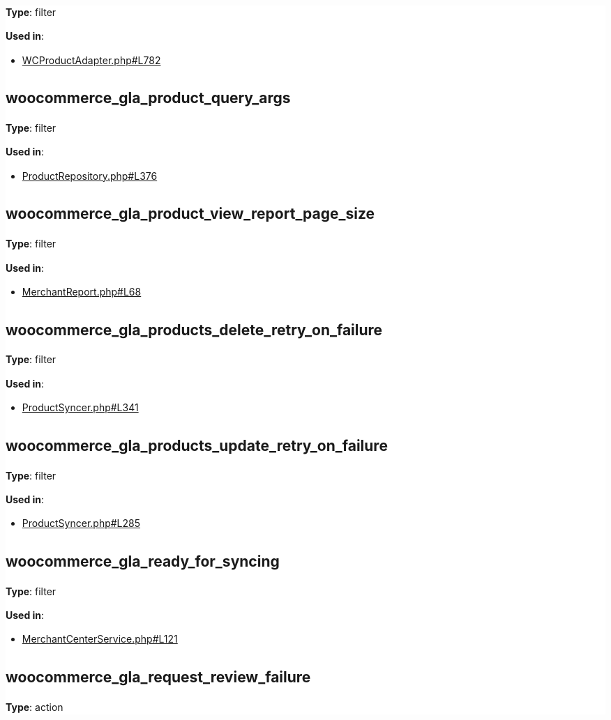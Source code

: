**Type**: filter

**Used in**:

- [WCProductAdapter.php#L782](https://github.com/woocommerce/google-listings-and-ads/blob/5dc1a012c9f2175c377eefdd4df43ff75c600d7f/src/Product/WCProductAdapter.php#L782)

## woocommerce_gla_product_query_args

**Type**: filter

**Used in**:

- [ProductRepository.php#L376](https://github.com/woocommerce/google-listings-and-ads/blob/5dc1a012c9f2175c377eefdd4df43ff75c600d7f/src/Product/ProductRepository.php#L376)

## woocommerce_gla_product_view_report_page_size

**Type**: filter

**Used in**:

- [MerchantReport.php#L68](https://github.com/woocommerce/google-listings-and-ads/blob/5dc1a012c9f2175c377eefdd4df43ff75c600d7f/src/API/Google/MerchantReport.php#L68)

## woocommerce_gla_products_delete_retry_on_failure

**Type**: filter

**Used in**:

- [ProductSyncer.php#L341](https://github.com/woocommerce/google-listings-and-ads/blob/5dc1a012c9f2175c377eefdd4df43ff75c600d7f/src/Product/ProductSyncer.php#L341)

## woocommerce_gla_products_update_retry_on_failure

**Type**: filter

**Used in**:

- [ProductSyncer.php#L285](https://github.com/woocommerce/google-listings-and-ads/blob/5dc1a012c9f2175c377eefdd4df43ff75c600d7f/src/Product/ProductSyncer.php#L285)

## woocommerce_gla_ready_for_syncing

**Type**: filter

**Used in**:

- [MerchantCenterService.php#L121](https://github.com/woocommerce/google-listings-and-ads/blob/5dc1a012c9f2175c377eefdd4df43ff75c600d7f/src/MerchantCenter/MerchantCenterService.php#L121)

## woocommerce_gla_request_review_failure

**Type**: action
